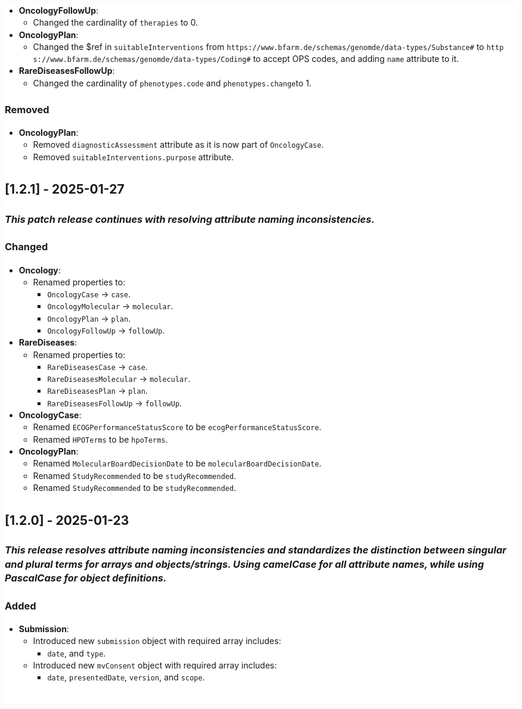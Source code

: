 - **OncologyFollowUp**:
  - Changed the cardinality of `therapies` to 0.
- **OncologyPlan**:
  - Changed the $ref in `suitableInterventions` from `https://www.bfarm.de/schemas/genomde/data-types/Substance#` to `https://www.bfarm.de/schemas/genomde/data-types/Coding#` to accept OPS codes, and adding `name` attribute to it.
- **RareDiseasesFollowUp**:
  - Changed the cardinality of `phenotypes.code` and `phenotypes.change`to 1.
### Removed
- **OncologyPlan**:
  - Removed `diagnosticAssessment` attribute as it is now part of `OncologyCase`.
  - Removed `suitableInterventions.purpose` attribute.

## [1.2.1] - 2025-01-27

### _This patch release continues with resolving attribute naming inconsistencies._

### Changed
- **Oncology**:
  - Renamed properties to: 
    - `OncologyCase` &rarr; `case`.
    - `OncologyMolecular` &rarr; `molecular`.
    - `OncologyPlan` &rarr; `plan`.
    - `OncologyFollowUp` &rarr; `followUp`.
- **RareDiseases**:
  - Renamed properties to:
    - `RareDiseasesCase` &rarr; `case`.
    - `RareDiseasesMolecular` &rarr; `molecular`.
    - `RareDiseasesPlan` &rarr; `plan`.
    - `RareDiseasesFollowUp` &rarr; `followUp`.
- **OncologyCase**:
  -  Renamed `ECOGPerformanceStatusScore` to be `ecogPerformanceStatusScore`.
  -  Renamed `HPOTerms` to be `hpoTerms`.
- **OncologyPlan**:
  - Renamed `MolecularBoardDecisionDate` to be `molecularBoardDecisionDate`.
  - Renamed `StudyRecommended` to be `studyRecommended`.
  - Renamed `StudyRecommended` to be `studyRecommended`.

## [1.2.0] - 2025-01-23

### _This release resolves attribute naming inconsistencies and standardizes the distinction between singular and plural terms for arrays and objects/strings. Using camelCase for all attribute names, while using PascalCase for object definitions._

### Added
- **Submission**:
  - Introduced new `submission` object with required array includes:
    - `date`, and `type`.
  - Introduced new `mvConsent` object with required array includes: 
    - `date`, `presentedDate`, `version`, and `scope`.
<div style="height:20px;"></div>
